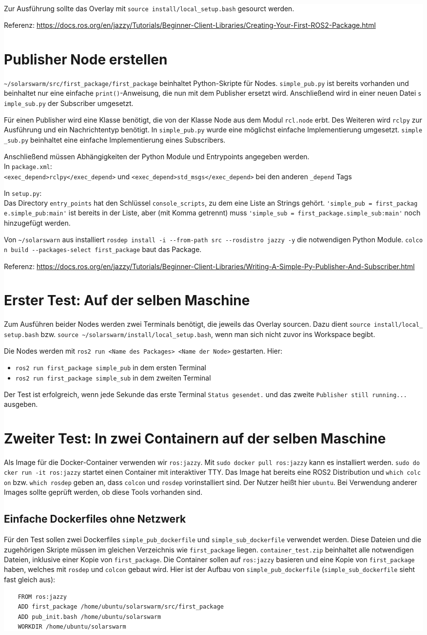Zur Ausführung sollte das Overlay mit `source install/local_setup.bash` gesourct werden.

Referenz: https://docs.ros.org/en/jazzy/Tutorials/Beginner-Client-Libraries/Creating-Your-First-ROS2-Package.html

# Publisher Node erstellen
`~/solarswarm/src/first_package/first_package` beinhaltet Python-Skripte für Nodes. `simple_pub.py` ist bereits vorhanden und beinhaltet nur eine einfache `print()`-Anweisung, die nun mit dem Publisher ersetzt wird. Anschließend wird in einer neuen Datei `simple_sub.py` der Subscriber umgesetzt.

Für einen Publisher wird eine Klasse benötigt, die von der Klasse Node aus dem Modul `rcl.node` erbt. Des Weiteren wird `rclpy` zur Ausführung und ein Nachrichtentyp benötigt. In `simple_pub.py` wurde eine möglichst einfache Implementierung umgesetzt. `simple_sub.py` beinhaltet eine einfache Implementierung eines Subscribers.

Anschließend müssen Abhängigkeiten der Python Module und Entrypoints angegeben werden.  
In `package.xml`:  
    `<exec_depend>rclpy</exec_depend>`
    und `<exec_depend>std_msgs</exec_depend>`
    bei den anderen `_depend` Tags

In `setup.py`:  
    Das Directory `entry_points` hat den Schlüssel `console_scripts`, zu dem eine Liste an Strings gehört. `'simple_pub = first_package.simple_pub:main'` ist bereits in der Liste, aber (mit Komma getrennt) muss `'simple_sub = first_package.simple_sub:main'` noch hinzugefügt werden.

Von `~/solarswarn` aus installiert `rosdep install -i --from-path src --rosdistro jazzy -y` die notwendigen Python Module. `colcon build --packages-select first_package` baut das Package.

Referenz: https://docs.ros.org/en/jazzy/Tutorials/Beginner-Client-Libraries/Writing-A-Simple-Py-Publisher-And-Subscriber.html

# Erster Test: Auf der selben Maschine
Zum Ausführen beider Nodes werden zwei Terminals benötigt, die jeweils das Overlay sourcen. Dazu dient `source install/local_setup.bash` bzw. `source ~/solarswarm/install/local_setup.bash`, wenn man sich nicht zuvor ins Workspace begibt.

Die Nodes werden mit `ros2 run <Name des Packages> <Name der Node>` gestarten. Hier:
- `ros2 run first_package simple_pub` in dem ersten Terminal
- `ros2 run first_package simple_sub` in dem zweiten Terminal

Der Test ist erfolgreich, wenn jede Sekunde das erste Terminal `Status gesendet.` und das zweite `Publisher still running...` ausgeben.

# Zweiter Test: In zwei Containern auf der selben Maschine
Als Image für die Docker-Container verwenden wir `ros:jazzy`. Mit `sudo docker pull ros:jazzy` kann es installiert werden. `sudo docker run -it ros:jazzy` startet einen Container mit interaktiver TTY. Das Image hat bereits eine ROS2 Distribution und `which colcon` bzw. `which rosdep` geben an, dass `colcon` und `rosdep` vorinstalliert sind. Der Nutzer heißt hier `ubuntu`. Bei Verwendung anderer Images sollte geprüft werden, ob diese Tools vorhanden sind.

## Einfache Dockerfiles ohne Netzwerk
Für den Test sollen zwei Dockerfiles `simple_pub_dockerfile` und `simple_sub_dockerfile` verwendet werden. Diese Dateien und die zugehörigen Skripte müssen im gleichen Verzeichnis wie `first_package` liegen. `container_test.zip` beinhaltet alle notwendigen Dateien, inklusive einer Kopie von `first_package`. Die Container sollen auf `ros:jazzy` basieren und eine Kopie von `first_package` haben, welches mit `rosdep` und `colcon` gebaut wird. Hier ist der Aufbau von `simple_pub_dockerfile` (`simple_sub_dockerfile` sieht fast gleich aus):
```
    FROM ros:jazzy
    ADD first_package /home/ubuntu/solarswarm/src/first_package
    ADD pub_init.bash /home/ubuntu/solarswarm
    WORKDIR /home/ubuntu/solarswarm
```